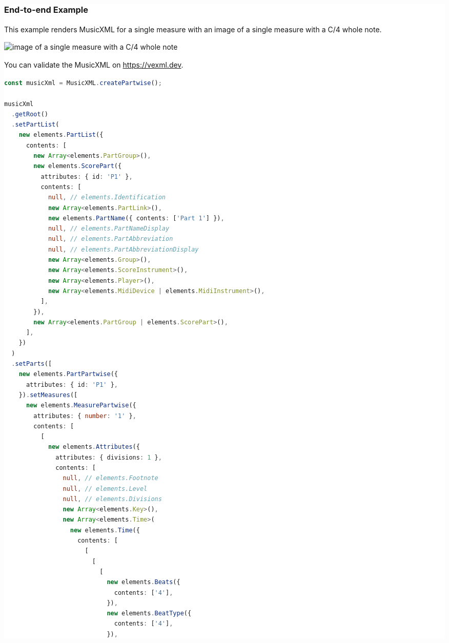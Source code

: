 ### End-to-end Example

This example renders MusicXML for a single measure with an image of a single measure with a C/4 whole note.

![image of a single measure with a C/4 whole note](https://github.com/user-attachments/assets/7480ec5e-2aac-4653-86e3-2717ecfca8c2)

You can validate the MusicXML on https://vexml.dev.

```ts
const musicXml = MusicXML.createPartwise();

musicXml
  .getRoot()
  .setPartList(
    new elements.PartList({
      contents: [
        new Array<elements.PartGroup>(),
        new elements.ScorePart({
          attributes: { id: 'P1' },
          contents: [
            null, // elements.Identification
            new Array<elements.PartLink>(),
            new elements.PartName({ contents: ['Part 1'] }),
            null, // elements.PartNameDisplay
            null, // elements.PartAbbreviation
            null, // elements.PartAbbreviationDisplay
            new Array<elements.Group>(),
            new Array<elements.ScoreInstrument>(),
            new Array<elements.Player>(),
            new Array<elements.MidiDevice | elements.MidiInstrument>(),
          ],
        }),
        new Array<elements.PartGroup | elements.ScorePart>(),
      ],
    })
  )
  .setParts([
    new elements.PartPartwise({
      attributes: { id: 'P1' },
    }).setMeasures([
      new elements.MeasurePartwise({
        attributes: { number: '1' },
        contents: [
          [
            new elements.Attributes({
              attributes: { divisions: 1 },
              contents: [
                null, // elements.Footnote
                null, // elements.Level
                null, // elements.Divisions
                new Array<elements.Key>(),
                new Array<elements.Time>(
                  new elements.Time({
                    contents: [
                      [
                        [
                          [
                            new elements.Beats({
                              contents: ['4'],
                            }),
                            new elements.BeatType({
                              contents: ['4'],
                            }),
```